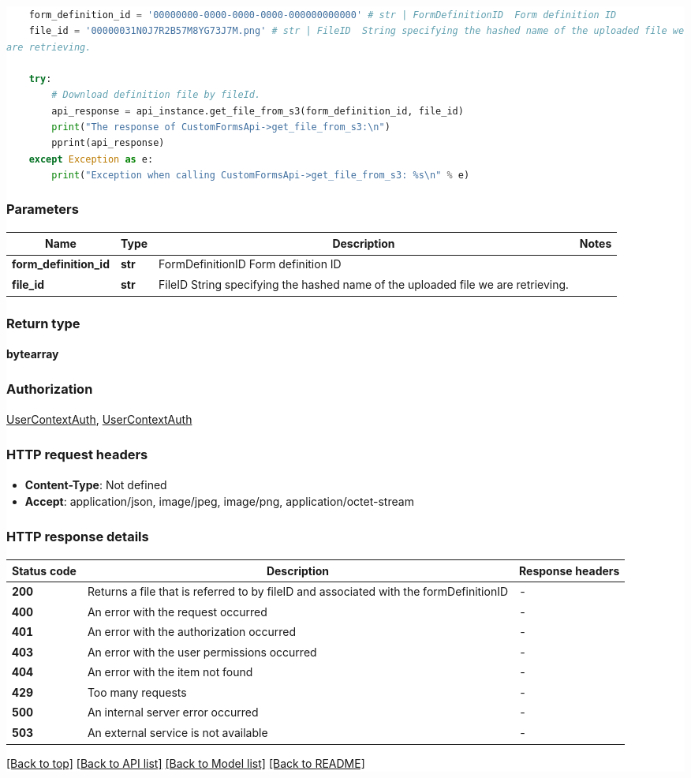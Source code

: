 ```python
    form_definition_id = '00000000-0000-0000-0000-000000000000' # str | FormDefinitionID  Form definition ID
    file_id = '00000031N0J7R2B57M8YG73J7M.png' # str | FileID  String specifying the hashed name of the uploaded file we are retrieving.

    try:
        # Download definition file by fileId.
        api_response = api_instance.get_file_from_s3(form_definition_id, file_id)
        print("The response of CustomFormsApi->get_file_from_s3:\n")
        pprint(api_response)
    except Exception as e:
        print("Exception when calling CustomFormsApi->get_file_from_s3: %s\n" % e)
```



### Parameters


Name | Type | Description  | Notes
------------- | ------------- | ------------- | -------------
 **form_definition_id** | **str**| FormDefinitionID  Form definition ID | 
 **file_id** | **str**| FileID  String specifying the hashed name of the uploaded file we are retrieving. | 

### Return type

**bytearray**

### Authorization

[UserContextAuth](../README.md#UserContextAuth), [UserContextAuth](../README.md#UserContextAuth)

### HTTP request headers

 - **Content-Type**: Not defined
 - **Accept**: application/json, image/jpeg, image/png, application/octet-stream

### HTTP response details

| Status code | Description | Response headers |
|-------------|-------------|------------------|
**200** | Returns a file that is referred to by fileID and associated with the formDefinitionID |  -  |
**400** | An error with the request occurred |  -  |
**401** | An error with the authorization occurred |  -  |
**403** | An error with the user permissions occurred |  -  |
**404** | An error with the item not found |  -  |
**429** | Too many requests |  -  |
**500** | An internal server error occurred |  -  |
**503** | An external service is not available |  -  |

[[Back to top]](#) [[Back to API list]](../README.md#documentation-for-api-endpoints) [[Back to Model list]](../README.md#documentation-for-models) [[Back to README]](../README.md)
